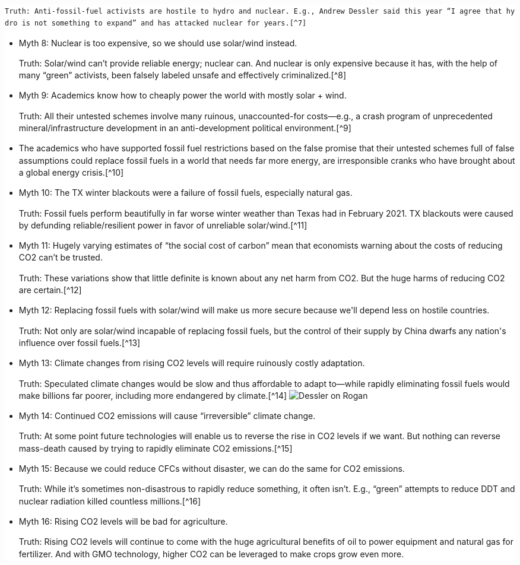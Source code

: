     Truth: Anti-fossil-fuel activists are hostile to hydro and nuclear. E.g., Andrew Dessler said this year “I agree that hydro is not something to expand” and has attacked nuclear for years.[^7]

- Myth 8: Nuclear is too expensive, so we should use solar/wind instead.

    Truth: Solar/wind can’t provide reliable energy; nuclear can. And nuclear is only expensive because it has, with the help of many “green” activists, been falsely labeled unsafe and effectively criminalized.[^8]

- Myth 9: Academics know how to cheaply power the world with mostly solar + wind.

    Truth: All their untested schemes involve many ruinous, unaccounted-for costs—e.g., a crash program of unprecedented mineral/infrastructure development in an anti-development political environment.[^9]

- The academics who have supported fossil fuel restrictions based on the false promise that their untested schemes full of false assumptions could replace fossil fuels in a world that needs far more energy, are irresponsible cranks who have brought about a global energy crisis.[^10]

- Myth 10: The TX winter blackouts were a failure of fossil fuels, especially natural gas.

    Truth: Fossil fuels perform beautifully in far worse winter weather than Texas had in February 2021. TX blackouts were caused by defunding reliable/resilient power in favor of unreliable solar/wind.[^11]

- Myth 11: Hugely varying estimates of “the social cost of carbon” mean that economists warning about the costs of reducing CO2 can’t be trusted.

    Truth: These variations show that little definite is known about any net harm from CO2. But the huge harms of reducing CO2 are certain.[^12]

- Myth 12: Replacing fossil fuels with solar/wind will make us more secure because we'll depend less on hostile countries.

    Truth: Not only are solar/wind incapable of replacing fossil fuels, but the control of their supply by China dwarfs any nation's influence over fossil fuels.[^13]

- Myth 13: Climate changes from rising CO2 levels will require ruinously costly adaptation.

    Truth: Speculated climate changes would be slow and thus affordable to adapt to—while rapidly eliminating fossil fuels would make billions far poorer, including more endangered by climate.[^14]
![Dessler on Rogan](/img/art-03-more-fossil-fuel-use-plummeting-climate-related-disaster-deaths.png)

- Myth 14: Continued CO2 emissions will cause “irreversible” climate change.

    Truth: At some point future technologies will enable us to reverse the rise in CO2 levels if we want. But nothing can reverse mass-death caused by trying to rapidly eliminate CO2 emissions.[^15]

- Myth 15: Because we could reduce CFCs without disaster, we can do the same for CO2 emissions.

    Truth: While it’s sometimes non-disastrous to rapidly reduce something, it often isn’t. E.g., “green” attempts to reduce DDT and nuclear radiation killed countless millions.[^16]

- Myth 16: Rising CO2 levels will be bad for agriculture.

    Truth: Rising CO2 levels will continue to come with the huge agricultural benefits of oil to power equipment and natural gas for fertilizer. And with GMO technology, higher CO2 can be leveraged to make crops grow even more.
